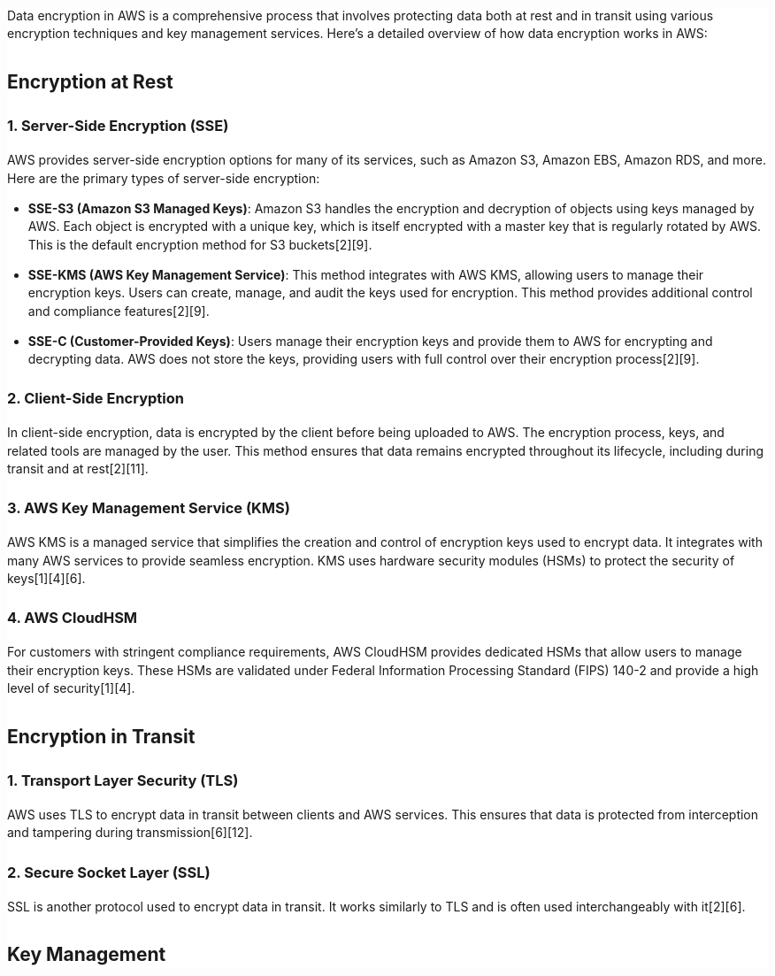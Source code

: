 Data encryption in AWS is a comprehensive process that involves protecting data both at rest and in transit using various encryption techniques and key management services. Here’s a detailed overview of how data encryption works in AWS:

## **Encryption at Rest**

### **1. Server-Side Encryption (SSE)**
AWS provides server-side encryption options for many of its services, such as Amazon S3, Amazon EBS, Amazon RDS, and more. Here are the primary types of server-side encryption:

- **SSE-S3 (Amazon S3 Managed Keys)**: Amazon S3 handles the encryption and decryption of objects using keys managed by AWS. Each object is encrypted with a unique key, which is itself encrypted with a master key that is regularly rotated by AWS. This is the default encryption method for S3 buckets[2][9].

- **SSE-KMS (AWS Key Management Service)**: This method integrates with AWS KMS, allowing users to manage their encryption keys. Users can create, manage, and audit the keys used for encryption. This method provides additional control and compliance features[2][9].

- **SSE-C (Customer-Provided Keys)**: Users manage their encryption keys and provide them to AWS for encrypting and decrypting data. AWS does not store the keys, providing users with full control over their encryption process[2][9].

### **2. Client-Side Encryption**
In client-side encryption, data is encrypted by the client before being uploaded to AWS. The encryption process, keys, and related tools are managed by the user. This method ensures that data remains encrypted throughout its lifecycle, including during transit and at rest[2][11].

### **3. AWS Key Management Service (KMS)**
AWS KMS is a managed service that simplifies the creation and control of encryption keys used to encrypt data. It integrates with many AWS services to provide seamless encryption. KMS uses hardware security modules (HSMs) to protect the security of keys[1][4][6].

### **4. AWS CloudHSM**
For customers with stringent compliance requirements, AWS CloudHSM provides dedicated HSMs that allow users to manage their encryption keys. These HSMs are validated under Federal Information Processing Standard (FIPS) 140-2 and provide a high level of security[1][4].

## **Encryption in Transit**

### **1. Transport Layer Security (TLS)**
AWS uses TLS to encrypt data in transit between clients and AWS services. This ensures that data is protected from interception and tampering during transmission[6][12].

### **2. Secure Socket Layer (SSL)**
SSL is another protocol used to encrypt data in transit. It works similarly to TLS and is often used interchangeably with it[2][6].

## **Key Management**
